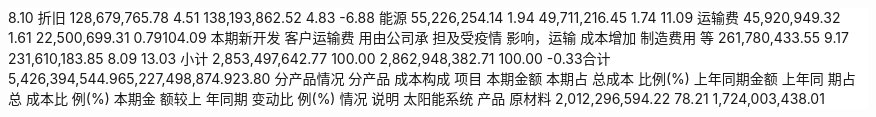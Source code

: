 8.10
折旧
128,679,765.78
4.51
138,193,862.52
4.83
-6.88
能源
55,226,254.14
1.94
49,711,216.45
1.74
11.09
运输费
45,920,949.32
1.61
22,500,699.31
0.79104.09
本期新开发
客户运输费
用由公司承
担及受疫情
影响，运输
成本增加
制造费用
等
261,780,433.55
9.17
231,610,183.85
8.09
13.03
小计
2,853,497,642.77
100.00
2,862,948,382.71
100.00
-0.33合计
5,426,394,544.965,227,498,874.923.80
分产品情况
分产品
成本构成
项目
本期金额
本期占
总成本
比例(%)
上年同期金额
上年同
期占总
成本比
例(%)
本期金
额较上
年同期
变动比
例(%)
情况
说明
太阳能系统
产品
原材料
2,012,296,594.22
78.21
1,724,003,438.01